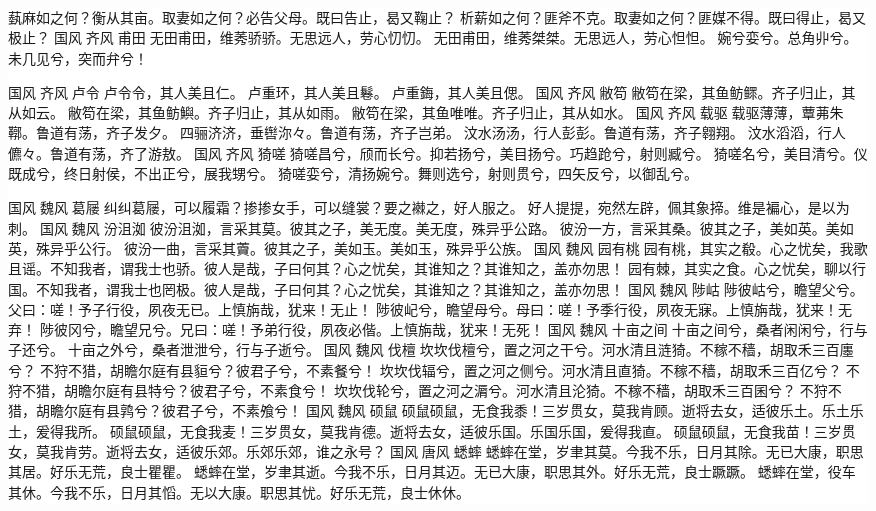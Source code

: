 蓺麻如之何？衡从其亩。取妻如之何？必告父母。既曰告止，曷又鞠止？
析薪如之何？匪斧不克。取妻如之何？匪媒不得。既曰得止，曷又极止？
国风 齐风 甫田
无田甫田，维莠骄骄。无思远人，劳心忉忉。
无田甫田，维莠桀桀。无思远人，劳心怛怛。
婉兮娈兮。总角丱兮。未几见兮，突而弁兮！

国风 齐风 卢令
卢令令，其人美且仁。
卢重环，其人美且鬈。
卢重鋂，其人美且偲。
国风 齐风 敝笱
敝笱在梁，其鱼鲂鳏。齐子归止，其从如云。
敝笱在梁，其鱼鲂鱮。齐子归止，其从如雨。
敝笱在梁，其鱼唯唯。齐子归止，其从如水。
国风 齐风 载驱
载驱薄薄，蕈茀朱鞹。鲁道有荡，齐子发夕。
四骊济济，垂辔沵々。鲁道有荡，齐子岂弟。
汶水汤汤，行人彭彭。鲁道有荡，齐子翱翔。
汶水滔滔，行人儦々。鲁道有荡，齐了游敖。
国风 齐风 猗嗟
猗嗟昌兮，颀而长兮。抑若扬兮，美目扬兮。巧趋跄兮，射则臧兮。
猗嗟名兮，美目清兮。仪既成兮，终日射侯，不出正兮，展我甥兮。
猗嗟娈兮，清扬婉兮。舞则选兮，射则贯兮，四矢反兮，以御乱兮。

国风 魏风 葛屦
纠纠葛屦，可以履霜？掺掺女手，可以缝裳？要之襋之，好人服之。
好人提提，宛然左辟，佩其象揥。维是褊心，是以为刺。
国风 魏风 汾沮洳
彼汾沮洳，言采其莫。彼其之子，美无度。美无度，殊异乎公路。
彼汾一方，言采其桑。彼其之子，美如英。美如英，殊异乎公行。
彼汾一曲，言采其藚。彼其之子，美如玉。美如玉，殊异乎公族。
国风 魏风 园有桃
园有桃，其实之殽。心之忧矣，我歌且谣。不知我者，谓我士也骄。彼人是哉，子曰何其？心之忧矣，其谁知之？其谁知之，盖亦勿思！
园有棘，其实之食。心之忧矣，聊以行国。不知我者，谓我士也罔极。彼人是哉，子曰何其？心之忧矣，其谁知之？其谁知之，盖亦勿思！
国风 魏风 陟岵
陟彼岵兮，瞻望父兮。父曰：嗟！予子行役，夙夜无已。上慎旃哉，犹来！无止！
陟彼屺兮，瞻望母兮。母曰：嗟！予季行役，夙夜无寐。上慎旃哉，犹来！无弃！
陟彼冈兮，瞻望兄兮。兄曰：嗟！予弟行役，夙夜必偕。上慎旃哉，犹来！无死！
国风 魏风 十亩之间
十亩之间兮，桑者闲闲兮，行与子还兮。
十亩之外兮，桑者泄泄兮，行与子逝兮。
国风 魏风 伐檀
坎坎伐檀兮，置之河之干兮。河水清且涟猗。不稼不穑，胡取禾三百廛兮？
不狩不猎，胡瞻尔庭有县貆兮？彼君子兮，不素餐兮！
坎坎伐辐兮，置之河之侧兮。河水清且直猗。不稼不穑，胡取禾三百亿兮？
不狩不猎，胡瞻尔庭有县特兮？彼君子兮，不素食兮！
坎坎伐轮兮，置之河之漘兮。河水清且沦猗。不稼不穑，胡取禾三百囷兮？
不狩不猎，胡瞻尔庭有县鹑兮？彼君子兮，不素飧兮！
国风 魏风 硕鼠
硕鼠硕鼠，无食我黍！三岁贯女，莫我肯顾。逝将去女，适彼乐土。乐土乐土，爰得我所。
硕鼠硕鼠，无食我麦！三岁贯女，莫我肯德。逝将去女，适彼乐国。乐国乐国，爰得我直。
硕鼠硕鼠，无食我苗！三岁贯女，莫我肯劳。逝将去女，适彼乐郊。乐郊乐郊，谁之永号？
国风 唐风 蟋蟀
蟋蟀在堂，岁聿其莫。今我不乐，日月其除。无已大康，职思其居。好乐无荒，良士瞿瞿。
蟋蟀在堂，岁聿其逝。今我不乐，日月其迈。无已大康，职思其外。好乐无荒，良士蹶蹶。
蟋蟀在堂，役车其休。今我不乐，日月其慆。无以大康。职思其忧。好乐无荒，良士休休。
